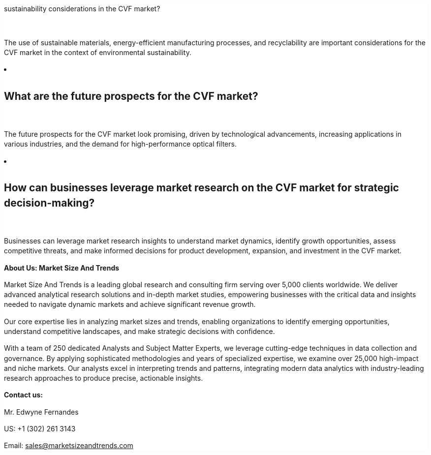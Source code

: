 sustainability considerations in the CVF market?</h2> <p>&nbsp;</p><p>The use of sustainable materials, energy-efficient manufacturing processes, and recyclability are important considerations for the CVF market in the context of environmental sustainability.</p> </li> <li> <h2>What are the future prospects for the CVF market?</h2> <p>&nbsp;</p><p>The future prospects for the CVF market look promising, driven by technological advancements, increasing applications in various industries, and the demand for high-performance optical filters.</p> </li> <li> <h2>How can businesses leverage market research on the CVF market for strategic decision-making?</h2> <p>&nbsp;</p><p>Businesses can leverage market research insights to understand market dynamics, identify growth opportunities, assess competitive threats, and make informed decisions for product development, expansion, and investment in the CVF market.</p> </li> </ol> </body></html></p><p><strong>About Us:&nbsp;Market Size And Trends</strong></p><p>Market Size And Trends&nbsp;is a leading global research and consulting firm serving over 5,000 clients worldwide. We deliver advanced analytical research solutions and in-depth market studies, empowering businesses with the critical data and insights needed to navigate dynamic markets and achieve significant revenue growth.</p><p>Our core expertise lies in analyzing market sizes and trends, enabling organizations to identify emerging opportunities, understand competitive landscapes, and make strategic decisions with confidence.</p><p>With a team of 250 dedicated Analysts and Subject Matter Experts, we leverage cutting-edge techniques in data collection and governance. By applying sophisticated methodologies and years of specialized expertise, we examine over 25,000 high-impact and niche markets. Our analysts excel in interpreting trends and patterns, integrating modern data analytics with industry-leading research approaches to produce precise, actionable insights.</p><p><strong>Contact us:</strong></p><p>Mr. Edwyne Fernandes</p><p>US: +1 (302) 261 3143</p><p>Email: <a href="mailto:sales@marketsizeandtrends.com">sales@marketsizeandtrends.com</a>&nbsp;</p>
